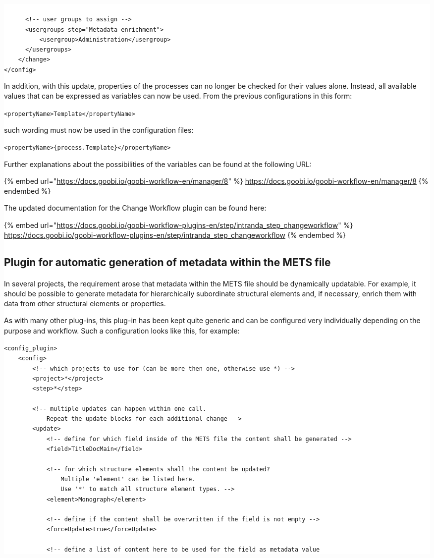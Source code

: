 ```markup

      <!-- user groups to assign -->
      <usergroups step="Metadata enrichment">
          <usergroup>Administration</usergroup>
      </usergroups>
    </change>
</config>
```

In addition, with this update, properties of the processes can no longer be checked for their values alone. Instead, all available values that can be expressed as variables can now be used. From the previous configurations in this form:

```markup
<propertyName>Template</propertyName>
```

such wording must now be used in the configuration files:

```markup
<propertyName>{process.Template}</propertyName>
```

Further explanations about the possibilities of the variables can be found at the following URL:

{% embed url="https://docs.goobi.io/goobi-workflow-en/manager/8" %}
https://docs.goobi.io/goobi-workflow-en/manager/8
{% endembed %}

The updated documentation for the Change Workflow plugin can be found here:

{% embed url="https://docs.goobi.io/goobi-workflow-plugins-en/step/intranda_step_changeworkflow" %}
https://docs.goobi.io/goobi-workflow-plugins-en/step/intranda_step_changeworkflow
{% endembed %}

## Plugin for automatic generation of metadata within the METS file

In several projects, the requirement arose that metadata within the METS file should be dynamically updatable. For example, it should be possible to generate metadata for hierarchically subordinate structural elements and, if necessary, enrich them with data from other structural elements or properties.

As with many other plug-ins, this plug-in has been kept quite generic and can be configured very individually depending on the purpose and workflow. Such a configuration looks like this, for example:

```markup
<config_plugin>
    <config>
        <!-- which projects to use for (can be more then one, otherwise use *) -->
        <project>*</project>
        <step>*</step>

        <!-- multiple updates can happen within one call. 
            Repeat the update blocks for each additional change -->
        <update>
            <!-- define for which field inside of the METS file the content shall be generated -->
            <field>TitleDocMain</field>

            <!-- for which structure elements shall the content be updated? 
                Multiple 'element' can be listed here. 
                Use '*' to match all structure element types. -->
            <element>Monograph</element>

            <!-- define if the content shall be overwritten if the field is not empty -->
            <forceUpdate>true</forceUpdate>

            <!-- define a list of content here to be used for the field as metadata value
```